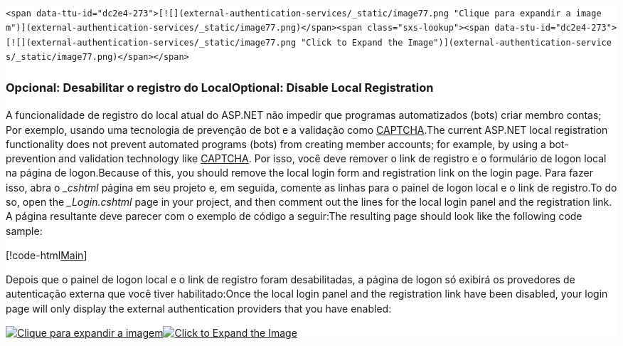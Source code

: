     <span data-ttu-id="dc2e4-273">[![](external-authentication-services/_static/image77.png "Clique para expandir a imagem")](external-authentication-services/_static/image77.png)</span><span class="sxs-lookup"><span data-stu-id="dc2e4-273">[![](external-authentication-services/_static/image77.png "Click to Expand the Image")](external-authentication-services/_static/image77.png)</span></span>

<a id="DISABLE"></a>
### <a name="optional-disable-local-registration"></a><span data-ttu-id="dc2e4-274">Opcional: Desabilitar o registro do Local</span><span class="sxs-lookup"><span data-stu-id="dc2e4-274">Optional: Disable Local Registration</span></span>

<span data-ttu-id="dc2e4-275">A funcionalidade de registro do local atual do ASP.NET não impedir que programas automatizados (bots) criar membro contas; Por exemplo, usando uma tecnologia de prevenção de bot e a validação como [CAPTCHA](../../../web-pages/overview/security/16-adding-security-and-membership.md).</span><span class="sxs-lookup"><span data-stu-id="dc2e4-275">The current ASP.NET local registration functionality does not prevent automated programs (bots) from creating member accounts; for example, by using a bot-prevention and validation technology like [CAPTCHA](../../../web-pages/overview/security/16-adding-security-and-membership.md).</span></span> <span data-ttu-id="dc2e4-276">Por isso, você deve remover o link de registro e o formulário de logon local na página de logon.</span><span class="sxs-lookup"><span data-stu-id="dc2e4-276">Because of this, you should remove the local login form and registration link on the login page.</span></span> <span data-ttu-id="dc2e4-277">Para fazer isso, abra o  *\_cshtml* página em seu projeto e, em seguida, comente as linhas para o painel de logon local e o link de registro.</span><span class="sxs-lookup"><span data-stu-id="dc2e4-277">To do so, open the *\_Login.cshtml* page in your project, and then comment out the lines for the local login panel and the registration link.</span></span> <span data-ttu-id="dc2e4-278">A página resultante deve parecer com o exemplo de código a seguir:</span><span class="sxs-lookup"><span data-stu-id="dc2e4-278">The resulting page should look like the following code sample:</span></span>

[!code-html[Main](external-authentication-services/samples/sample10.html)]

<span data-ttu-id="dc2e4-279">Depois que o painel de logon local e o link de registro foram desabilitadas, a página de logon só exibirá os provedores de autenticação externa que você tiver habilitado:</span><span class="sxs-lookup"><span data-stu-id="dc2e4-279">Once the local login panel and the registration link have been disabled, your login page will only display the external authentication providers that you have enabled:</span></span>

<span data-ttu-id="dc2e4-280">[![](external-authentication-services/_static/image70.png "Clique para expandir a imagem")](external-authentication-services/_static/image69.png)</span><span class="sxs-lookup"><span data-stu-id="dc2e4-280">[![](external-authentication-services/_static/image70.png "Click to Expand the Image")](external-authentication-services/_static/image69.png)</span></span>
